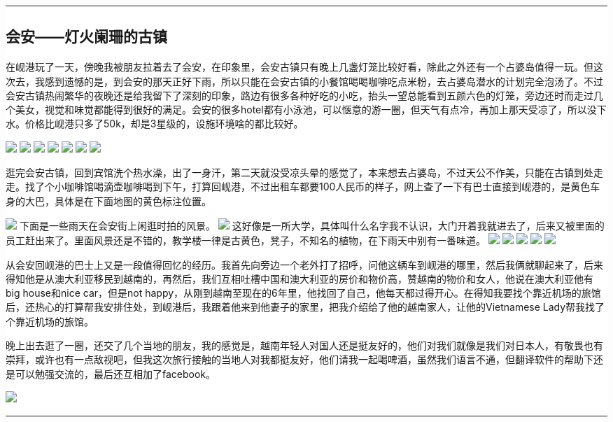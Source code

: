 -----

## 会安——灯火阑珊的古镇

在岘港玩了一天，傍晚我被朋友拉着去了会安，在印象里，会安古镇只有晚上几盏灯笼比较好看，除此之外还有一个占婆岛值得一玩。但这次去，我感到遗憾的是，到会安的那天正好下雨，所以只能在会安古镇的小餐馆喝喝咖啡吃点米粉，去占婆岛潜水的计划完全泡汤了。不过会安古镇热闹繁华的夜晚还是给我留下了深刻的印象，路边有很多各种好吃的小吃，抬头一望总能看到五颜六色的灯笼，旁边还时而走过几个美女，视觉和味觉都能得到很好的满足。会安的很多hotel都有小泳池，可以惬意的游一圈，但天气有点冷，再加上那天受凉了，所以没下水。价格比岘港只多了50k，却是3星级的，设施环境啥的都比较好。

[![](https://c2-q.mafengwo.net/s10/M00/EA/2A/wKgBZ1iYBYyASDa4AAkPoKEePmE02.jpeg?imageView2%2F2%2Fw%2F680%2Fq%2F90)](http://www.mafengwo.cn/photo/10180/scenery_6631157/185041518.html)
[![](https://b4-q.mafengwo.net/s10/M00/EA/2C/wKgBZ1iYBY2AVEa1AAhxlrPQwrs36.jpeg?imageView2%2F2%2Fw%2F680%2Fq%2F90)](http://www.mafengwo.cn/photo/10180/scenery_6631157/185041519.html)
[![](https://a4-q.mafengwo.net/s10/M00/EA/2D/wKgBZ1iYBY-AT0hmAAmBZUKRxSM81.jpeg?imageView2%2F2%2Fw%2F680%2Fq%2F90)](http://www.mafengwo.cn/photo/10180/scenery_6631157/185041520.html)
[![](https://n2-q.mafengwo.net/s10/M00/EA/32/wKgBZ1iYBZSAbdY2ACpC77g4x2Q72.jpeg?imageView2%2F2%2Fw%2F680%2Fq%2F90)](http://www.mafengwo.cn/photo/10180/scenery_6631157/185041521.html)
[![](https://a1-q.mafengwo.net/s10/M00/EA/35/wKgBZ1iYBZmAFNH_AB4P44TMjGI14.jpeg?imageView2%2F2%2Fw%2F680%2Fq%2F90)](http://www.mafengwo.cn/photo/10180/scenery_6631157/185041522.html)
[![](https://n1-q.mafengwo.net/s10/M00/EA/36/wKgBZ1iYBZyAVoMiAB9Vd-jmWDE82.jpeg?imageView2%2F2%2Fw%2F680%2Fq%2F90)](http://www.mafengwo.cn/photo/10180/scenery_6631157/185041523.html)
[![](https://n4-q.mafengwo.net/s10/M00/EA/3A/wKgBZ1iYBaGAYdFCACVFLc6_RY898.jpeg?imageView2%2F2%2Fw%2F680%2Fq%2F90)](http://www.mafengwo.cn/photo/10180/scenery_6631157/185041524.html)

逛完会安古镇，回到宾馆洗个热水澡，出了一身汗，第二天就没受凉头晕的感觉了，本来想去占婆岛，不过天公不作美，只能在古镇到处走走。找了个小咖啡馆喝滴壶咖啡喝到下午，打算回岘港，不过出租车都要100人民币的样子，网上查了一下有巴士直接到岘港的，是黄色车身的大巴，具体是在下面地图的黄色标注位置。

[![](https://b1-q.mafengwo.net/s10/M00/EB/B2/wKgBZ1iYB72ARXtDAAEb9YzA23045.jpeg?imageView2%2F2%2Fw%2F680%2Fq%2F90)](http://www.mafengwo.cn/photo/10180/scenery_6631157/185043864.html)
下面是一些雨天在会安街上闲逛时拍的风景。
[![](https://a1-q.mafengwo.net/s10/M00/EC/84/wKgBZ1iYCMKAbU0KABF_a_6TfIw03.jpeg?imageView2%2F2%2Fw%2F680%2Fq%2F90)](http://www.mafengwo.cn/photo/10180/scenery_6631157/185045047.html)
这好像是一所大学，具体叫什么名字我不认识，大门开着我就进去了，后来又被里面的员工赶出来了。里面风景还是不错的，教学楼一律是古黄色，凳子，不知名的植物，在下雨天中别有一番味道。
[![](https://n3-q.mafengwo.net/s10/M00/EC/86/wKgBZ1iYCMWAZ9C4AA0mmLM-Hfw64.jpeg?imageView2%2F2%2Fw%2F680%2Fq%2F90)](http://www.mafengwo.cn/photo/10180/scenery_6631157/185045048.html)
[![](https://b1-q.mafengwo.net/s10/M00/EC/89/wKgBZ1iYCMiAHDJBAAs1NL-4YSg76.jpeg?imageView2%2F2%2Fw%2F680%2Fq%2F90)](http://www.mafengwo.cn/photo/10180/scenery_6631157/185045049.html)
[![](https://a1-q.mafengwo.net/s10/M00/EC/8B/wKgBZ1iYCMqAJsWIAAs-uHEZGbE81.jpeg?imageView2%2F2%2Fw%2F680%2Fq%2F90)](http://www.mafengwo.cn/photo/10180/scenery_6631157/185045050.html)
[![](https://p2-q.mafengwo.net/s10/M00/EC/8B/wKgBZ1iYCMyATL_QAAk--L0zFrE95.jpeg?imageView2%2F2%2Fw%2F680%2Fq%2F90)](http://www.mafengwo.cn/photo/10180/scenery_6631157/185045051.html)
[![](https://c4-q.mafengwo.net/s10/M00/EC/8D/wKgBZ1iYCM-AKPlnAAclnnZdiOY64.jpeg?imageView2%2F2%2Fw%2F680%2Fq%2F90)](http://www.mafengwo.cn/photo/10180/scenery_6631157/185045052.html)

从会安回岘港的巴士上又是一段值得回忆的经历。我首先向旁边一个老外打了招呼，问他这辆车到岘港的哪里，然后我俩就聊起来了，后来得知他是从澳大利亚移民到越南的，再然后，我们互相吐槽中国和澳大利亚的房价和物价高，赞越南的物价和女人，他说在澳大利亚他有big house和nice car，但是not happy，从刚到越南至现在的6年里，他找回了自己，他每天都过得开心。在得知我要找个靠近机场的旅馆后，还热心的打算帮我安排住处，到岘港后，我跟着他来到他妻子的家里，把我介绍给了他的越南家人，让他的Vietnamese Lady帮我找了个靠近机场的旅馆。

晚上出去逛了一圈，还交了几个当地的朋友，我的感觉是，越南年轻人对国人还是挺友好的，他们对我们就像是我们对日本人，有敬畏也有崇拜，或许也有一点敌视吧，但我这次旅行接触的当地人对我都挺友好，他们请我一起喝啤酒，虽然我们语言不通，但翻译软件的帮助下还是可以勉强交流的，最后还互相加了facebook。

![](https://c3-q.mafengwo.net/s10/M00/F7/2A/wKgBZ1iYFjuACZkdABholsWqTjY97.jpeg?imageView2%2F2%2Fw%2F680%2Fq%2F90)

----

